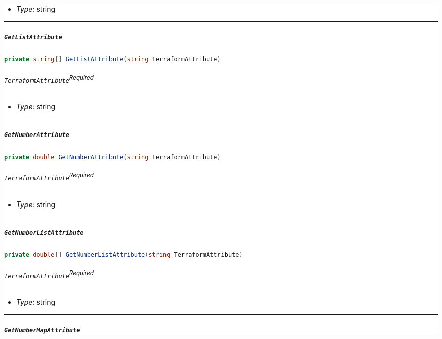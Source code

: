 - *Type:* string

---

##### `GetListAttribute` <a name="GetListAttribute" id="rhizo-co-terraform-provider-oci.blockchainOsn.BlockchainOsnOcpuAllocationParamOutputReference.getListAttribute"></a>

```csharp
private string[] GetListAttribute(string TerraformAttribute)
```

###### `TerraformAttribute`<sup>Required</sup> <a name="TerraformAttribute" id="rhizo-co-terraform-provider-oci.blockchainOsn.BlockchainOsnOcpuAllocationParamOutputReference.getListAttribute.parameter.terraformAttribute"></a>

- *Type:* string

---

##### `GetNumberAttribute` <a name="GetNumberAttribute" id="rhizo-co-terraform-provider-oci.blockchainOsn.BlockchainOsnOcpuAllocationParamOutputReference.getNumberAttribute"></a>

```csharp
private double GetNumberAttribute(string TerraformAttribute)
```

###### `TerraformAttribute`<sup>Required</sup> <a name="TerraformAttribute" id="rhizo-co-terraform-provider-oci.blockchainOsn.BlockchainOsnOcpuAllocationParamOutputReference.getNumberAttribute.parameter.terraformAttribute"></a>

- *Type:* string

---

##### `GetNumberListAttribute` <a name="GetNumberListAttribute" id="rhizo-co-terraform-provider-oci.blockchainOsn.BlockchainOsnOcpuAllocationParamOutputReference.getNumberListAttribute"></a>

```csharp
private double[] GetNumberListAttribute(string TerraformAttribute)
```

###### `TerraformAttribute`<sup>Required</sup> <a name="TerraformAttribute" id="rhizo-co-terraform-provider-oci.blockchainOsn.BlockchainOsnOcpuAllocationParamOutputReference.getNumberListAttribute.parameter.terraformAttribute"></a>

- *Type:* string

---

##### `GetNumberMapAttribute` <a name="GetNumberMapAttribute" id="rhizo-co-terraform-provider-oci.blockchainOsn.BlockchainOsnOcpuAllocationParamOutputReference.getNumberMapAttribute"></a>
